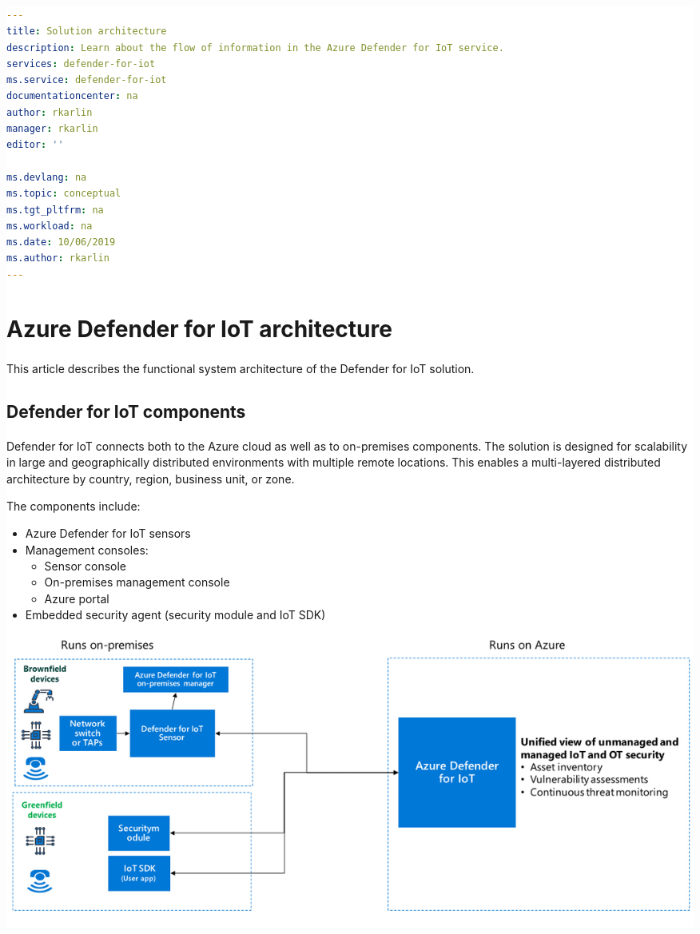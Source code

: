 ```yaml
---
title: Solution architecture
description: Learn about the flow of information in the Azure Defender for IoT service.
services: defender-for-iot
ms.service: defender-for-iot
documentationcenter: na
author: rkarlin
manager: rkarlin
editor: ''

ms.devlang: na
ms.topic: conceptual
ms.tgt_pltfrm: na
ms.workload: na
ms.date: 10/06/2019
ms.author: rkarlin
---
```


# Azure Defender for IoT architecture

This article describes the functional system architecture of the Defender for IoT solution.

## Defender for IoT components

Defender for IoT connects both to the Azure cloud as well as to on-premises components. The solution is designed for scalability in large and geographically distributed environments with multiple remote locations. This enables a multi-layered distributed architecture by country, region, business unit, or zone. 

The components include: 
- Azure Defender for IoT sensors
- Management consoles:
    - Sensor console
    - On-premises management console
    - Azure portal
- Embedded security agent (security module and IoT SDK)

![Defender  for IoT architecture](./media/architecture/defender-iot-security-architecture.png)
